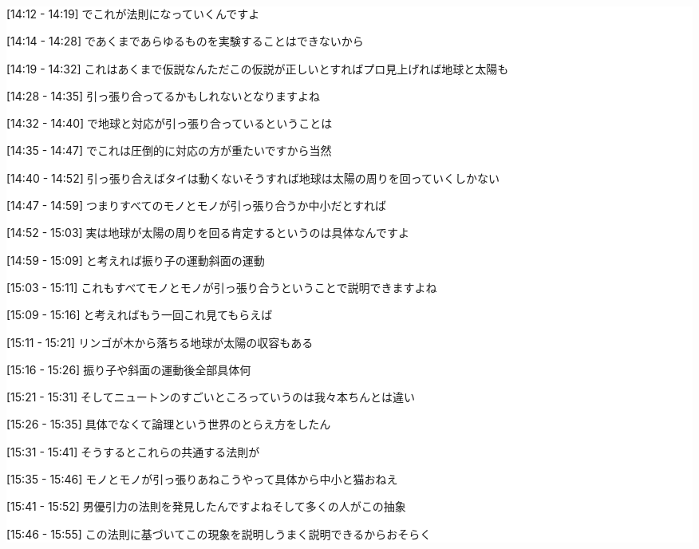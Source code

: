 [14:12 - 14:19]
でこれが法則になっていくんですよ

[14:14 - 14:28]
であくまであらゆるものを実験することはできないから

[14:19 - 14:32]
これはあくまで仮説なんただこの仮説が正しいとすればプロ見上げれば地球と太陽も

[14:28 - 14:35]
引っ張り合ってるかもしれないとなりますよね

[14:32 - 14:40]
で地球と対応が引っ張り合っているということは

[14:35 - 14:47]
でこれは圧倒的に対応の方が重たいですから当然

[14:40 - 14:52]
引っ張り合えばタイは動くないそうすれば地球は太陽の周りを回っていくしかない

[14:47 - 14:59]
つまりすべてのモノとモノが引っ張り合うか中小だとすれば

[14:52 - 15:03]
実は地球が太陽の周りを回る肯定するというのは具体なんですよ

[14:59 - 15:09]
と考えれば振り子の運動斜面の運動

[15:03 - 15:11]
これもすべてモノとモノが引っ張り合うということで説明できますよね

[15:09 - 15:16]
と考えればもう一回これ見てもらえば

[15:11 - 15:21]
リンゴが木から落ちる地球が太陽の収容もある

[15:16 - 15:26]
振り子や斜面の運動後全部具体何

[15:21 - 15:31]
そしてニュートンのすごいところっていうのは我々本ちんとは違い

[15:26 - 15:35]
具体でなくて論理という世界のとらえ方をしたん

[15:31 - 15:41]
そうするとこれらの共通する法則が

[15:35 - 15:46]
モノとモノが引っ張りあねこうやって具体から中小と猫おねえ

[15:41 - 15:52]
男優引力の法則を発見したんですよねそして多くの人がこの抽象

[15:46 - 15:55]
この法則に基づいてこの現象を説明しうまく説明できるからおそらく

